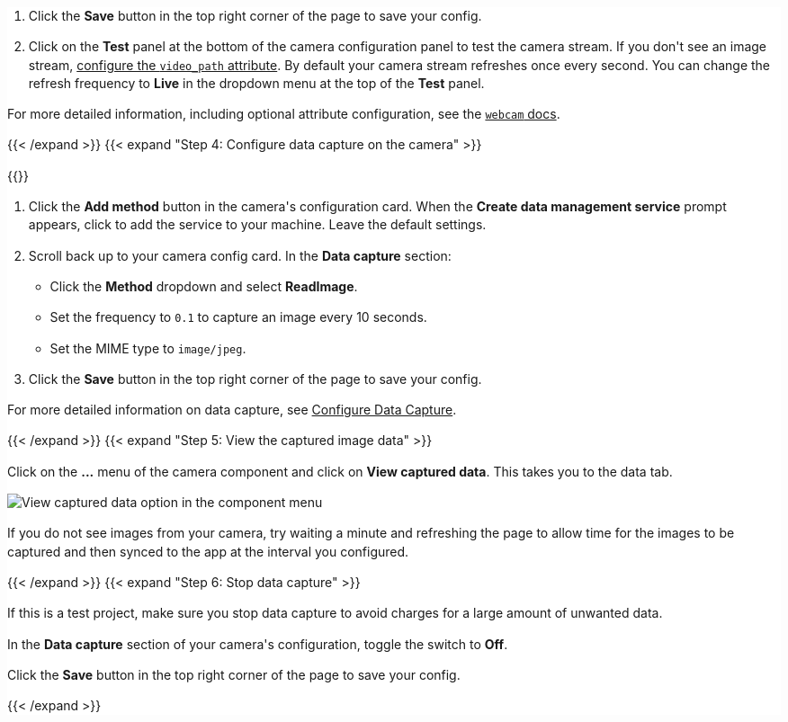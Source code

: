 1. Click the **Save** button in the top right corner of the page to save your config.

1. Click on the **Test** panel at the bottom of the camera configuration panel to test the camera stream.
   If you don't see an image stream, [configure the `video_path` attribute](/components/camera/webcam/#using-video_path).
   By default your camera stream refreshes once every second.
   You can change the refresh frequency to **Live** in the dropdown menu at the top of the **Test** panel.

For more detailed information, including optional attribute configuration, see the [`webcam` docs](/components/camera/webcam/).

{{< /expand >}}
{{< expand "Step 4: Configure data capture on the camera" >}}

{{<gif webm_src="/how-tos/capture-images.webm" mp4_src="/how-tos/capture-images.mp4" alt="The process described below." max-width="600px" class="aligncenter" >}}

1. Click the **Add method** button in the camera's configuration card.
   When the **Create data management service** prompt appears, click to add the service to your machine.
   Leave the default settings.

1. Scroll back up to your camera config card.
   In the **Data capture** section:

   - Click the **Method** dropdown and select **ReadImage**.

   - Set the frequency to `0.1` to capture an image every 10 seconds.

   - Set the MIME type to `image/jpeg`.

1. Click the **Save** button in the top right corner of the page to save your config.

For more detailed information on data capture, see [Configure Data Capture](/services/data/).

{{< /expand >}}
{{< expand "Step 5: View the captured image data" >}}

Click on the **...** menu of the camera component and click on **View captured data**.
This takes you to the data tab.

![View captured data option in the component menu](/get-started/quickstarts/collect-data/cam-capt-data.png)

If you do not see images from your camera, try waiting a minute and refreshing the page to allow time for the images to be captured and then synced to the app at the interval you configured.

{{< /expand >}}
{{< expand "Step 6: Stop data capture" >}}

If this is a test project, make sure you stop data capture to avoid charges for a large amount of unwanted data.

In the **Data capture** section of your camera's configuration, toggle the switch to **Off**.

Click the **Save** button in the top right corner of the page to save your config.

{{< /expand >}}
